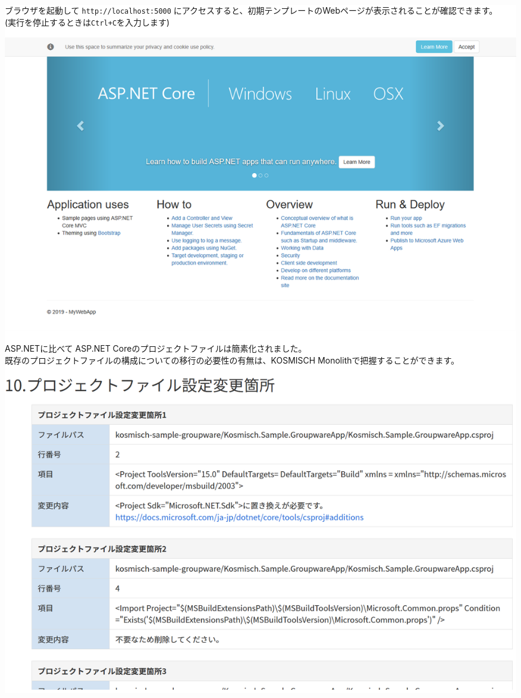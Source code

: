 ブラウザを起動して `http://localhost:5000` にアクセスすると、初期テンプレートのWebページが表示されることが確認できます。  
(実行を停止するときは`Ctrl+C`を入力します)

![aspnetcore-default-page](./img/aspnetcore-default-page.png)

ASP.NETに比べて ASP.NET Coreのプロジェクトファイルは簡素化されました。  
既存のプロジェクトファイルの構成についての移行の必要性の有無は、KOSMISCH Monolithで把握することができます。

![monolith-report-csproj](./img/monolith-report-csproj.png)
